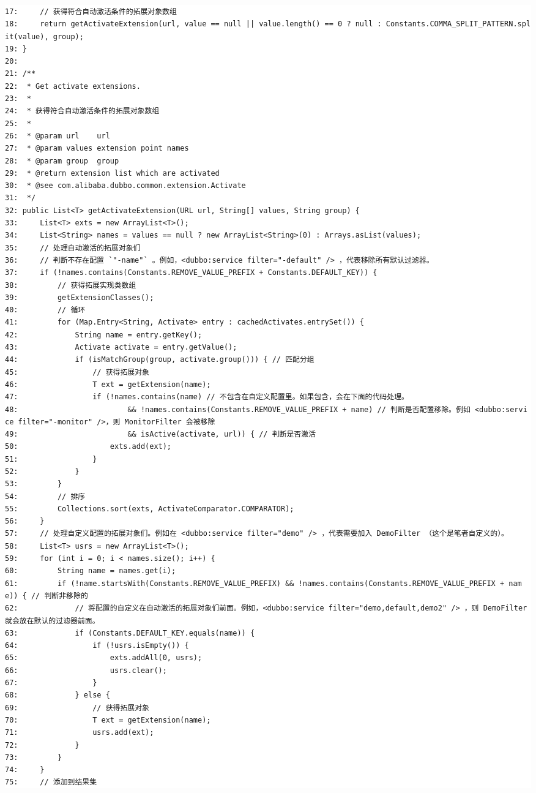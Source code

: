 ```
17:     // 获得符合自动激活条件的拓展对象数组
18:     return getActivateExtension(url, value == null || value.length() == 0 ? null : Constants.COMMA_SPLIT_PATTERN.split(value), group);
19: }
20: 
21: /**
22:  * Get activate extensions.
23:  *
24:  * 获得符合自动激活条件的拓展对象数组
25:  *
26:  * @param url    url
27:  * @param values extension point names
28:  * @param group  group
29:  * @return extension list which are activated
30:  * @see com.alibaba.dubbo.common.extension.Activate
31:  */
32: public List<T> getActivateExtension(URL url, String[] values, String group) {
33:     List<T> exts = new ArrayList<T>();
34:     List<String> names = values == null ? new ArrayList<String>(0) : Arrays.asList(values);
35:     // 处理自动激活的拓展对象们
36:     // 判断不存在配置 `"-name"` 。例如，<dubbo:service filter="-default" /> ，代表移除所有默认过滤器。
37:     if (!names.contains(Constants.REMOVE_VALUE_PREFIX + Constants.DEFAULT_KEY)) {
38:         // 获得拓展实现类数组
39:         getExtensionClasses();
40:         // 循环
41:         for (Map.Entry<String, Activate> entry : cachedActivates.entrySet()) {
42:             String name = entry.getKey();
43:             Activate activate = entry.getValue();
44:             if (isMatchGroup(group, activate.group())) { // 匹配分组
45:                 // 获得拓展对象
46:                 T ext = getExtension(name);
47:                 if (!names.contains(name) // 不包含在自定义配置里。如果包含，会在下面的代码处理。
48:                         && !names.contains(Constants.REMOVE_VALUE_PREFIX + name) // 判断是否配置移除。例如 <dubbo:service filter="-monitor" />，则 MonitorFilter 会被移除
49:                         && isActive(activate, url)) { // 判断是否激活
50:                     exts.add(ext);
51:                 }
52:             }
53:         }
54:         // 排序
55:         Collections.sort(exts, ActivateComparator.COMPARATOR);
56:     }
57:     // 处理自定义配置的拓展对象们。例如在 <dubbo:service filter="demo" /> ，代表需要加入 DemoFilter （这个是笔者自定义的）。
58:     List<T> usrs = new ArrayList<T>();
59:     for (int i = 0; i < names.size(); i++) {
60:         String name = names.get(i);
61:         if (!name.startsWith(Constants.REMOVE_VALUE_PREFIX) && !names.contains(Constants.REMOVE_VALUE_PREFIX + name)) { // 判断非移除的
62:             // 将配置的自定义在自动激活的拓展对象们前面。例如，<dubbo:service filter="demo,default,demo2" /> ，则 DemoFilter 就会放在默认的过滤器前面。
63:             if (Constants.DEFAULT_KEY.equals(name)) {
64:                 if (!usrs.isEmpty()) {
65:                     exts.addAll(0, usrs);
66:                     usrs.clear();
67:                 }
68:             } else {
69:                 // 获得拓展对象
70:                 T ext = getExtension(name);
71:                 usrs.add(ext);
72:             }
73:         }
74:     }
75:     // 添加到结果集
```